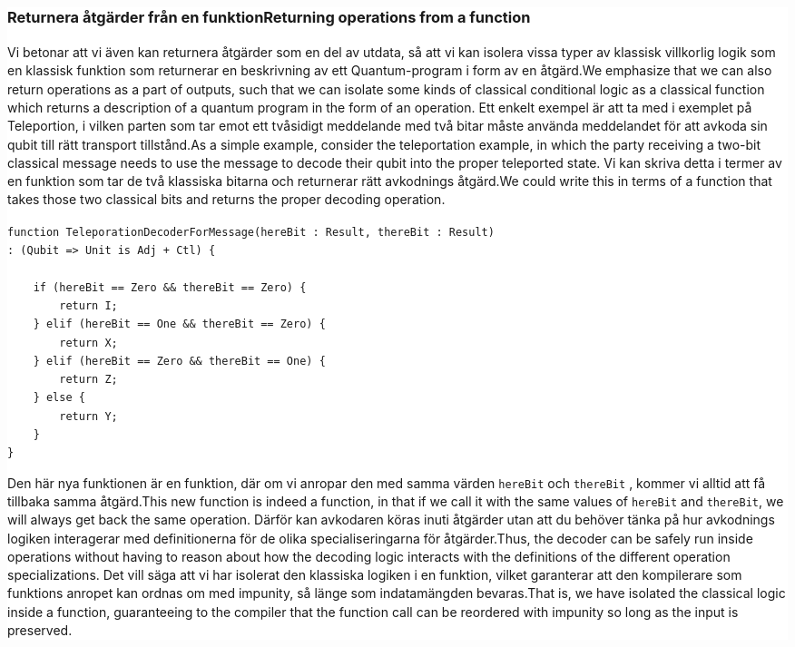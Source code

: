 ### <a name="returning-operations-from-a-function"></a><span data-ttu-id="8f3a2-335">Returnera åtgärder från en funktion</span><span class="sxs-lookup"><span data-stu-id="8f3a2-335">Returning operations from a function</span></span>

<span data-ttu-id="8f3a2-336">Vi betonar att vi även kan returnera åtgärder som en del av utdata, så att vi kan isolera vissa typer av klassisk villkorlig logik som en klassisk funktion som returnerar en beskrivning av ett Quantum-program i form av en åtgärd.</span><span class="sxs-lookup"><span data-stu-id="8f3a2-336">We emphasize that we can also return operations as a part of outputs, such that we can isolate some kinds of classical conditional logic as a classical function which returns a description of a quantum program in the form of an operation.</span></span>
<span data-ttu-id="8f3a2-337">Ett enkelt exempel är att ta med i exemplet på Teleportion, i vilken parten som tar emot ett tvåsidigt meddelande med två bitar måste använda meddelandet för att avkoda sin qubit till rätt transport tillstånd.</span><span class="sxs-lookup"><span data-stu-id="8f3a2-337">As a simple example, consider the teleportation example, in which the party receiving a two-bit classical message needs to use the message to decode their qubit into the proper teleported state.</span></span>
<span data-ttu-id="8f3a2-338">Vi kan skriva detta i termer av en funktion som tar de två klassiska bitarna och returnerar rätt avkodnings åtgärd.</span><span class="sxs-lookup"><span data-stu-id="8f3a2-338">We could write this in terms of a function that takes those two classical bits and returns the proper decoding operation.</span></span>

```qsharp
function TeleporationDecoderForMessage(hereBit : Result, thereBit : Result)
: (Qubit => Unit is Adj + Ctl) {

    if (hereBit == Zero && thereBit == Zero) {
        return I;
    } elif (hereBit == One && thereBit == Zero) {
        return X;
    } elif (hereBit == Zero && thereBit == One) {
        return Z;
    } else {
        return Y;
    }
}
```

<span data-ttu-id="8f3a2-339">Den här nya funktionen är en funktion, där om vi anropar den med samma värden `hereBit` och `thereBit` , kommer vi alltid att få tillbaka samma åtgärd.</span><span class="sxs-lookup"><span data-stu-id="8f3a2-339">This new function is indeed a function, in that if we call it with the same values of `hereBit` and `thereBit`, we will always get back the same operation.</span></span>
<span data-ttu-id="8f3a2-340">Därför kan avkodaren köras inuti åtgärder utan att du behöver tänka på hur avkodnings logiken interagerar med definitionerna för de olika specialiseringarna för åtgärder.</span><span class="sxs-lookup"><span data-stu-id="8f3a2-340">Thus, the decoder can be safely run inside operations without having to reason about how the decoding logic interacts with the definitions of the different operation specializations.</span></span>
<span data-ttu-id="8f3a2-341">Det vill säga att vi har isolerat den klassiska logiken i en funktion, vilket garanterar att den kompilerare som funktions anropet kan ordnas om med impunity, så länge som indatamängden bevaras.</span><span class="sxs-lookup"><span data-stu-id="8f3a2-341">That is, we have isolated the classical logic inside a function, guaranteeing to the compiler that the function call can be reordered with impunity so long as the input is preserved.</span></span>
